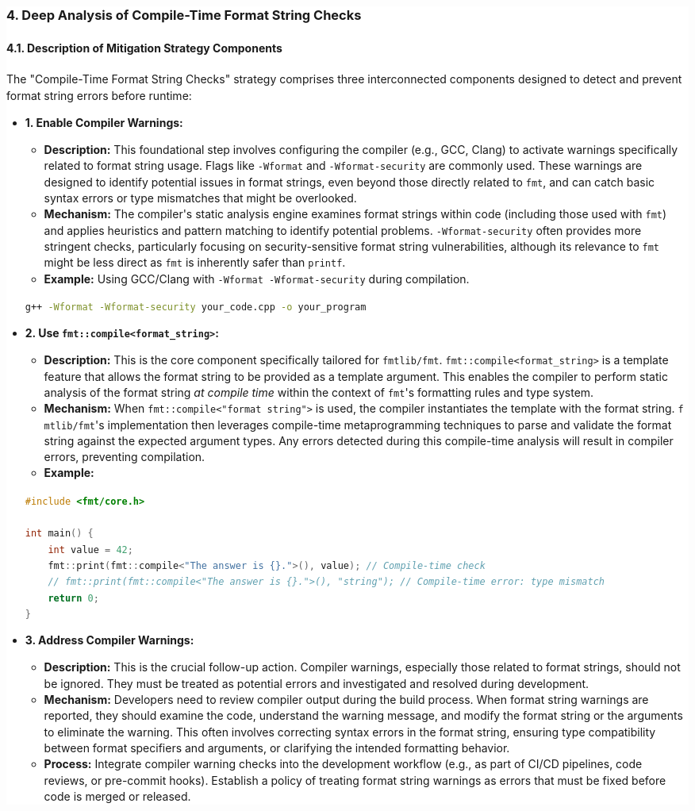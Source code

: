 ### 4. Deep Analysis of Compile-Time Format String Checks

#### 4.1. Description of Mitigation Strategy Components

The "Compile-Time Format String Checks" strategy comprises three interconnected components designed to detect and prevent format string errors before runtime:

*   **1. Enable Compiler Warnings:**
    *   **Description:** This foundational step involves configuring the compiler (e.g., GCC, Clang) to activate warnings specifically related to format string usage.  Flags like `-Wformat` and `-Wformat-security` are commonly used. These warnings are designed to identify potential issues in format strings, even beyond those directly related to `fmt`, and can catch basic syntax errors or type mismatches that might be overlooked.
    *   **Mechanism:**  The compiler's static analysis engine examines format strings within code (including those used with `fmt`) and applies heuristics and pattern matching to identify potential problems.  `-Wformat-security` often provides more stringent checks, particularly focusing on security-sensitive format string vulnerabilities, although its relevance to `fmt` might be less direct as `fmt` is inherently safer than `printf`.
    *   **Example:**  Using GCC/Clang with `-Wformat -Wformat-security` during compilation.

    ```bash
    g++ -Wformat -Wformat-security your_code.cpp -o your_program
    ```

*   **2. Use `fmt::compile<format_string>`:**
    *   **Description:**  This is the core component specifically tailored for `fmtlib/fmt`.  `fmt::compile<format_string>` is a template feature that allows the format string to be provided as a template argument. This enables the compiler to perform static analysis of the format string *at compile time* within the context of `fmt`'s formatting rules and type system.
    *   **Mechanism:** When `fmt::compile<"format string">` is used, the compiler instantiates the template with the format string.  `fmtlib/fmt`'s implementation then leverages compile-time metaprogramming techniques to parse and validate the format string against the expected argument types.  Any errors detected during this compile-time analysis will result in compiler errors, preventing compilation.
    *   **Example:**

    ```c++
    #include <fmt/core.h>

    int main() {
        int value = 42;
        fmt::print(fmt::compile<"The answer is {}.">(), value); // Compile-time check
        // fmt::print(fmt::compile<"The answer is {}.">(), "string"); // Compile-time error: type mismatch
        return 0;
    }
    ```

*   **3. Address Compiler Warnings:**
    *   **Description:**  This is the crucial follow-up action.  Compiler warnings, especially those related to format strings, should not be ignored. They must be treated as potential errors and investigated and resolved during development.
    *   **Mechanism:**  Developers need to review compiler output during the build process.  When format string warnings are reported, they should examine the code, understand the warning message, and modify the format string or the arguments to eliminate the warning.  This often involves correcting syntax errors in the format string, ensuring type compatibility between format specifiers and arguments, or clarifying the intended formatting behavior.
    *   **Process:** Integrate compiler warning checks into the development workflow (e.g., as part of CI/CD pipelines, code reviews, or pre-commit hooks).  Establish a policy of treating format string warnings as errors that must be fixed before code is merged or released.
